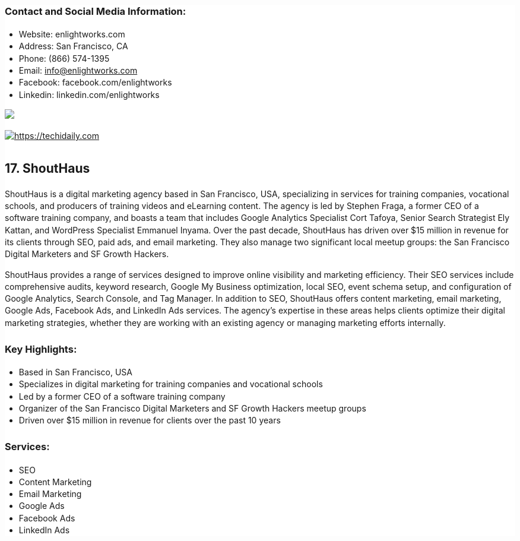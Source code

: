 ### Contact and Social Media Information:

* Website: enlightworks.com
* Address: San Francisco, CA
* Phone: (866) 574-1395
* Email: info@enlightworks.com
* Facebook: facebook.com/enlightworks
* Linkedin: linkedin.com/enlightworks

![](https://www.link-assistant.com/articles/wp-content/uploads/2024/08/ShoutHaus.png)


<a href="https://aligracehair.sjv.io/c/5597632/1975841/19272" target="_top" id="1975841">
  <img src="//a.impactradius-go.com/display-ad/19272-1975841" border="0" alt="https://techidaily.com" width="728" height="90"/>
</a>
<img height="0" width="0" src="https://aligracehair.sjv.io/i/5597632/1975841/19272" style="position:absolute;visibility:hidden;" border="0" />


## 17\. ShoutHaus

ShoutHaus is a digital marketing agency based in San Francisco, USA, specializing in services for training companies, vocational schools, and producers of training videos and eLearning content. The agency is led by Stephen Fraga, a former CEO of a software training company, and boasts a team that includes Google Analytics Specialist Cort Tafoya, Senior Search Strategist Ely Kattan, and WordPress Specialist Emmanuel Inyama. Over the past decade, ShoutHaus has driven over $15 million in revenue for its clients through SEO, paid ads, and email marketing. They also manage two significant local meetup groups: the San Francisco Digital Marketers and SF Growth Hackers.

ShoutHaus provides a range of services designed to improve online visibility and marketing efficiency. Their SEO services include comprehensive audits, keyword research, Google My Business optimization, local SEO, event schema setup, and configuration of Google Analytics, Search Console, and Tag Manager. In addition to SEO, ShoutHaus offers content marketing, email marketing, Google Ads, Facebook Ads, and LinkedIn Ads services. The agency’s expertise in these areas helps clients optimize their digital marketing strategies, whether they are working with an existing agency or managing marketing efforts internally.

### Key Highlights:

* Based in San Francisco, USA
* Specializes in digital marketing for training companies and vocational schools
* Led by a former CEO of a software training company
* Organizer of the San Francisco Digital Marketers and SF Growth Hackers meetup groups
* Driven over $15 million in revenue for clients over the past 10 years

### Services:

* SEO
* Content Marketing
* Email Marketing
* Google Ads
* Facebook Ads
* LinkedIn Ads
